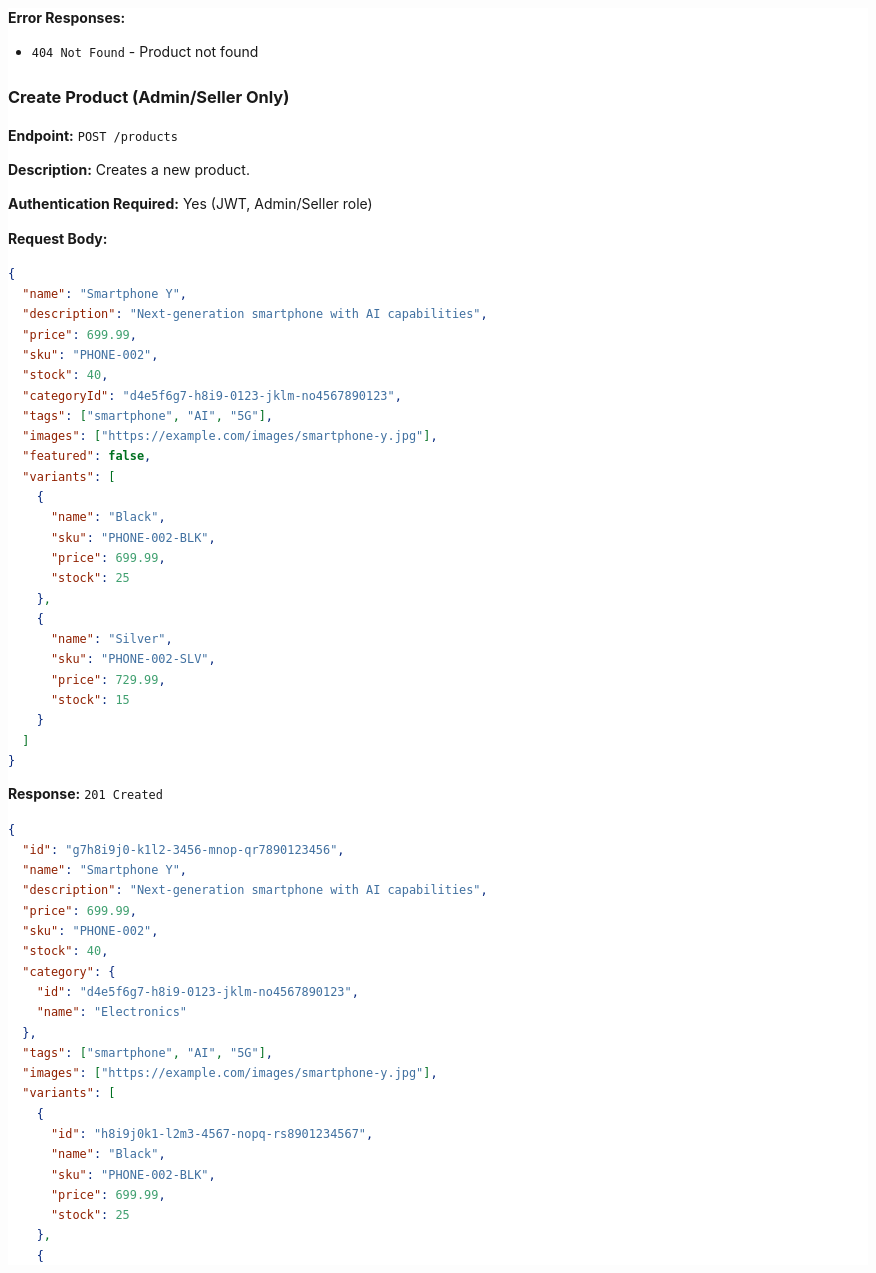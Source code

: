 **Error Responses:**

- `404 Not Found` - Product not found

### Create Product (Admin/Seller Only)

**Endpoint:** `POST /products`

**Description:** Creates a new product.

**Authentication Required:** Yes (JWT, Admin/Seller role)

**Request Body:**

```json
{
  "name": "Smartphone Y",
  "description": "Next-generation smartphone with AI capabilities",
  "price": 699.99,
  "sku": "PHONE-002",
  "stock": 40,
  "categoryId": "d4e5f6g7-h8i9-0123-jklm-no4567890123",
  "tags": ["smartphone", "AI", "5G"],
  "images": ["https://example.com/images/smartphone-y.jpg"],
  "featured": false,
  "variants": [
    {
      "name": "Black",
      "sku": "PHONE-002-BLK",
      "price": 699.99,
      "stock": 25
    },
    {
      "name": "Silver",
      "sku": "PHONE-002-SLV",
      "price": 729.99,
      "stock": 15
    }
  ]
}
```

**Response:** `201 Created`

```json
{
  "id": "g7h8i9j0-k1l2-3456-mnop-qr7890123456",
  "name": "Smartphone Y",
  "description": "Next-generation smartphone with AI capabilities",
  "price": 699.99,
  "sku": "PHONE-002",
  "stock": 40,
  "category": {
    "id": "d4e5f6g7-h8i9-0123-jklm-no4567890123",
    "name": "Electronics"
  },
  "tags": ["smartphone", "AI", "5G"],
  "images": ["https://example.com/images/smartphone-y.jpg"],
  "variants": [
    {
      "id": "h8i9j0k1-l2m3-4567-nopq-rs8901234567",
      "name": "Black",
      "sku": "PHONE-002-BLK",
      "price": 699.99,
      "stock": 25
    },
    {
```